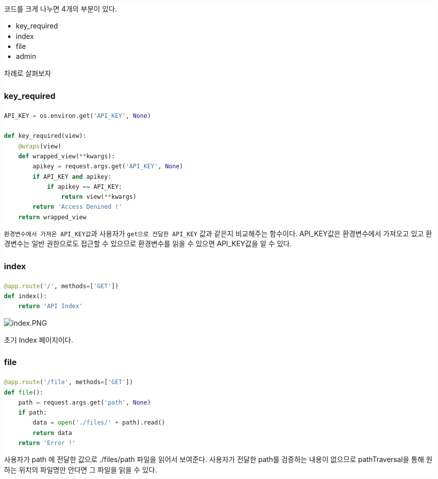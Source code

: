 코드를 크게 나누면 4개의 부분이 있다.

- key_required
- index
- file
- admin

차례로 살펴보자

### key_required

```python
API_KEY = os.environ.get('API_KEY', None)

def key_required(view):
    @wraps(view)
    def wrapped_view(**kwargs):
        apikey = request.args.get('API_KEY', None)
        if API_KEY and apikey:
            if apikey == API_KEY:
                return view(**kwargs)
        return 'Access Denined !'
    return wrapped_view
```

`환경변수에서 가져온 API_KEY값`과 사용자가 `get으로 전달한 API_KEY` 값과 같은지 비교해주는 함수이다. API_KEY값은 환경변수에서 가져오고 있고 환경변수는 일반 권한으로도 접근할 수 있으므로 환경변수를 읽을 수 있으면 API_KEY값을 알 수 있다.

### index

```python
@app.route('/', methods=['GET'])
def index():
    return 'API Index'
```

![index.PNG](https://s3-us-west-2.amazonaws.com/secure.notion-static.com/c9604959-97f2-4f5f-bf2b-5d88c192fcf9/index.png)

초기 Index 페이지이다.

### file

```python
@app.route('/file', methods=['GET'])
def file():
    path = request.args.get('path', None)
    if path:
        data = open('./files/' + path).read()
        return data
    return 'Error !'
```

사용자가 path 에 전달한 값으로 ./files/path 파일을 읽어서 보여준다. 사용자가 전달한 path를 검증하는 내용이 없으므로 pathTraversal을 통해 원하는 위치의 파일명만 안다면 그 파일을 읽을 수 있다.

